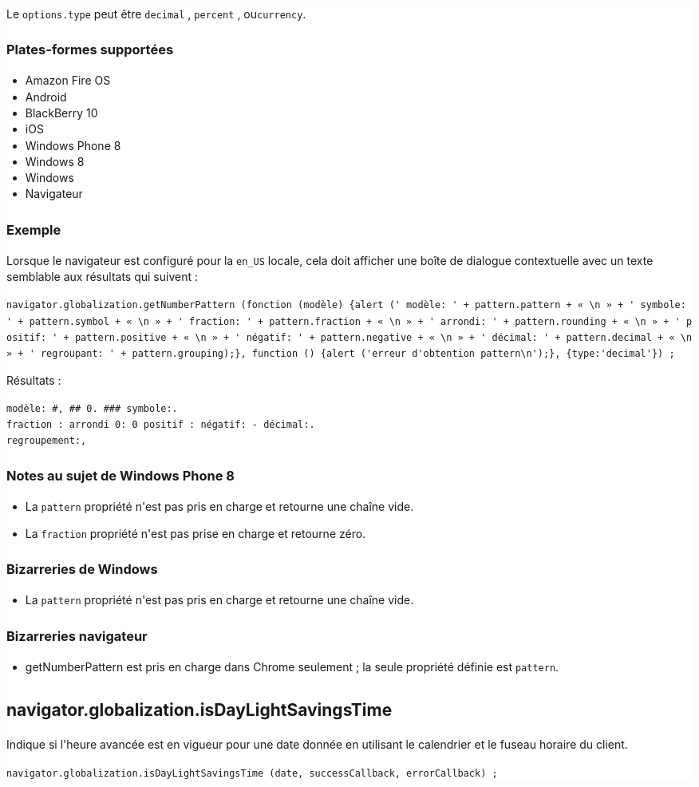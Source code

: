 
Le `options.type` peut être `decimal` , `percent` , ou`currency`.

### Plates-formes supportées

  * Amazon Fire OS
  * Android
  * BlackBerry 10
  * iOS
  * Windows Phone 8
  * Windows 8
  * Windows
  * Navigateur

### Exemple

Lorsque le navigateur est configuré pour la `en_US` locale, cela doit afficher une boîte de dialogue contextuelle avec un texte semblable aux résultats qui suivent :

    navigator.globalization.getNumberPattern (fonction (modèle) {alert (' modèle: ' + pattern.pattern + « \n » + ' symbole: ' + pattern.symbol + « \n » + ' fraction: ' + pattern.fraction + « \n » + ' arrondi: ' + pattern.rounding + « \n » + ' positif: ' + pattern.positive + « \n » + ' négatif: ' + pattern.negative + « \n » + ' décimal: ' + pattern.decimal + « \n » + ' regroupant: ' + pattern.grouping);}, function () {alert ('erreur d'obtention pattern\n');}, {type:'decimal'}) ;
    

Résultats :

    modèle: #, ## 0. ### symbole:.
    fraction : arrondi 0: 0 positif : négatif: - décimal:.
    regroupement:,
    

### Notes au sujet de Windows Phone 8

  * La `pattern` propriété n'est pas pris en charge et retourne une chaîne vide.

  * La `fraction` propriété n'est pas prise en charge et retourne zéro.

### Bizarreries de Windows

  * La `pattern` propriété n'est pas pris en charge et retourne une chaîne vide.

### Bizarreries navigateur

  * getNumberPattern est pris en charge dans Chrome seulement ; la seule propriété définie est `pattern`.

## navigator.globalization.isDayLightSavingsTime

Indique si l'heure avancée est en vigueur pour une date donnée en utilisant le calendrier et le fuseau horaire du client.

    navigator.globalization.isDayLightSavingsTime (date, successCallback, errorCallback) ;
    
